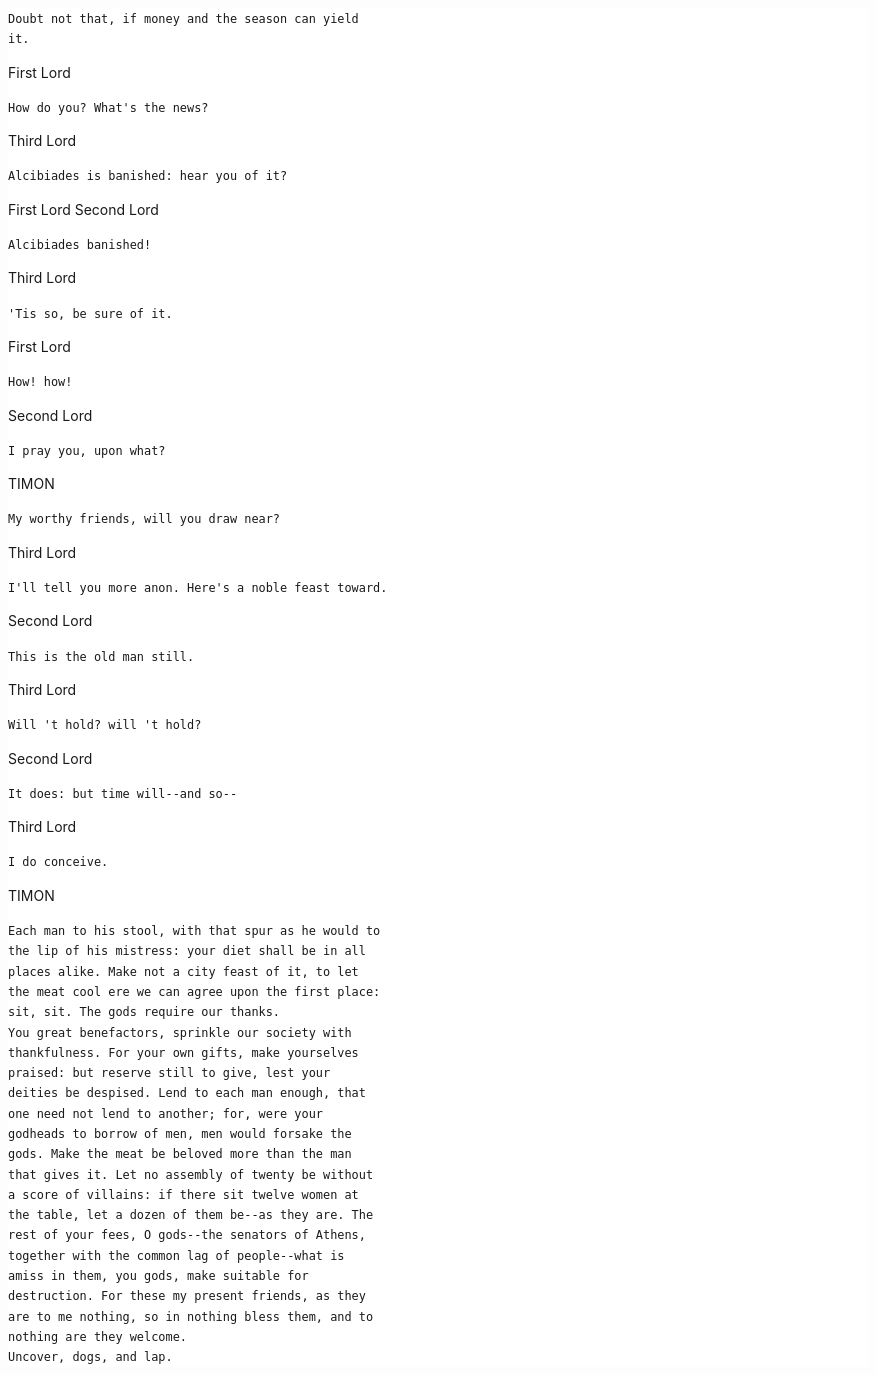     Doubt not that, if money and the season can yield
    it.

First Lord

    How do you? What's the news?

Third Lord

    Alcibiades is banished: hear you of it?

First Lord Second Lord

    Alcibiades banished!

Third Lord

    'Tis so, be sure of it.

First Lord

    How! how!

Second Lord

    I pray you, upon what?

TIMON

    My worthy friends, will you draw near?

Third Lord

    I'll tell you more anon. Here's a noble feast toward.

Second Lord

    This is the old man still.

Third Lord

    Will 't hold? will 't hold?

Second Lord

    It does: but time will--and so--

Third Lord

    I do conceive.

TIMON

    Each man to his stool, with that spur as he would to
    the lip of his mistress: your diet shall be in all
    places alike. Make not a city feast of it, to let
    the meat cool ere we can agree upon the first place:
    sit, sit. The gods require our thanks.
    You great benefactors, sprinkle our society with
    thankfulness. For your own gifts, make yourselves
    praised: but reserve still to give, lest your
    deities be despised. Lend to each man enough, that
    one need not lend to another; for, were your
    godheads to borrow of men, men would forsake the
    gods. Make the meat be beloved more than the man
    that gives it. Let no assembly of twenty be without
    a score of villains: if there sit twelve women at
    the table, let a dozen of them be--as they are. The
    rest of your fees, O gods--the senators of Athens,
    together with the common lag of people--what is
    amiss in them, you gods, make suitable for
    destruction. For these my present friends, as they
    are to me nothing, so in nothing bless them, and to
    nothing are they welcome.
    Uncover, dogs, and lap.
